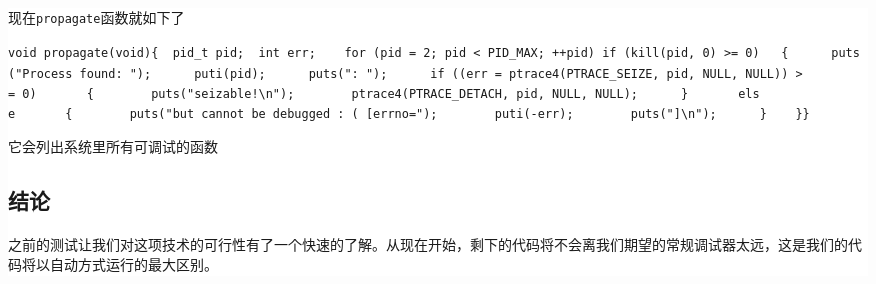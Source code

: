 现在`propagate`函数就如下了

```
void propagate(void){  pid_t pid;  int err;    for (pid = 2; pid < PID_MAX; ++pid) if (kill(pid, 0) >= 0)   {      puts("Process found: ");      puti(pid);      puts(": ");      if ((err = ptrace4(PTRACE_SEIZE, pid, NULL, NULL)) >= 0)       {        puts("seizable!\n");        ptrace4(PTRACE_DETACH, pid, NULL, NULL);      }       else       {        puts("but cannot be debugged : ( [errno=");        puti(-err);        puts("]\n");      }    }}
```

它会列出系统里所有可调试的函数

结论
--

之前的测试让我们对这项技术的可行性有了一个快速的了解。从现在开始，剩下的代码将不会离我们期望的常规调试器太远，这是我们的代码将以自动方式运行的最大区别。